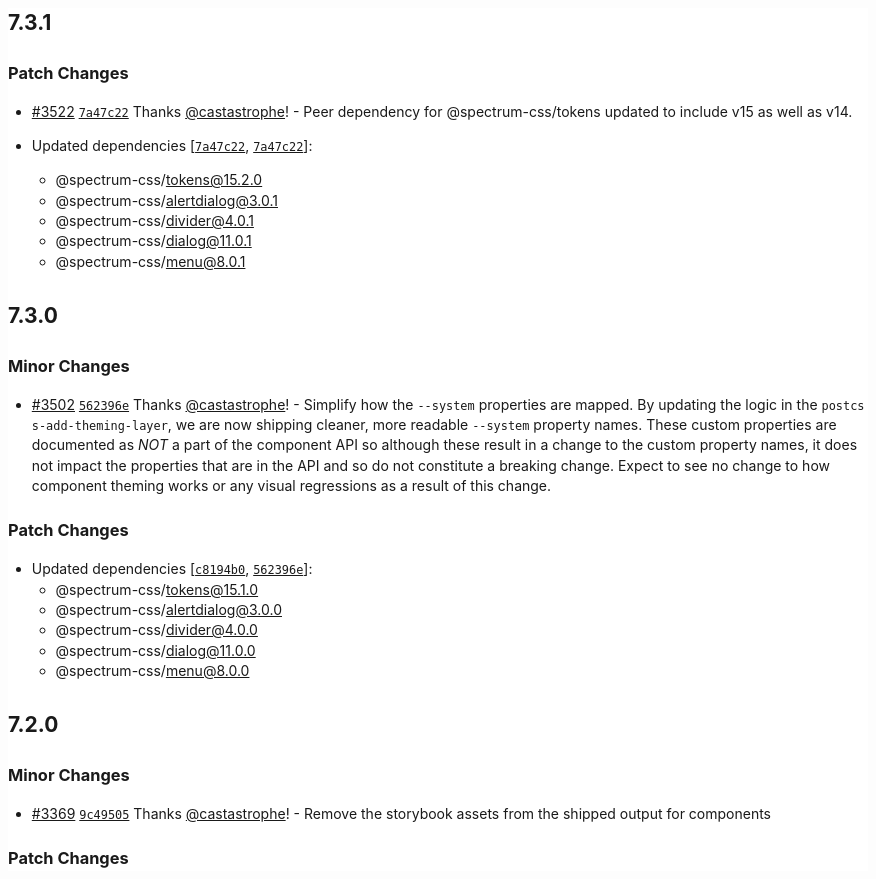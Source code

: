 ## 7.3.1

### Patch Changes

- [#3522](https://github.com/adobe/spectrum-css/pull/3522) [`7a47c22`](https://github.com/adobe/spectrum-css/commit/7a47c2266b6d0e8c99061fe85cba8d52684bae39) Thanks [@castastrophe](https://github.com/castastrophe)! - Peer dependency for @spectrum-css/tokens updated to include v15 as well as v14.

- Updated dependencies [[`7a47c22`](https://github.com/adobe/spectrum-css/commit/7a47c2266b6d0e8c99061fe85cba8d52684bae39), [`7a47c22`](https://github.com/adobe/spectrum-css/commit/7a47c2266b6d0e8c99061fe85cba8d52684bae39)]:
  - @spectrum-css/tokens@15.2.0
  - @spectrum-css/alertdialog@3.0.1
  - @spectrum-css/divider@4.0.1
  - @spectrum-css/dialog@11.0.1
  - @spectrum-css/menu@8.0.1

## 7.3.0

### Minor Changes

- [#3502](https://github.com/adobe/spectrum-css/pull/3502) [`562396e`](https://github.com/adobe/spectrum-css/commit/562396eaf21769341f78ea3761393b65f00e751b) Thanks [@castastrophe](https://github.com/castastrophe)! - Simplify how the `--system` properties are mapped. By updating the logic in the `postcss-add-theming-layer`, we are now shipping cleaner, more readable `--system` property names. These custom properties are documented as _NOT_ a part of the component API so although these result in a change to the custom property names, it does not impact the properties that are in the API and so do not constitute a breaking change. Expect to see no change to how component theming works or any visual regressions as a result of this change.

### Patch Changes

- Updated dependencies [[`c8194b0`](https://github.com/adobe/spectrum-css/commit/c8194b0a5b6e115d7db680f287eb8a2a9709906b), [`562396e`](https://github.com/adobe/spectrum-css/commit/562396eaf21769341f78ea3761393b65f00e751b)]:
  - @spectrum-css/tokens@15.1.0
  - @spectrum-css/alertdialog@3.0.0
  - @spectrum-css/divider@4.0.0
  - @spectrum-css/dialog@11.0.0
  - @spectrum-css/menu@8.0.0

## 7.2.0

### Minor Changes

- [#3369](https://github.com/adobe/spectrum-css/pull/3369) [`9c49505`](https://github.com/adobe/spectrum-css/commit/9c4950517bf0f8ca7b2e373f4323c97d068d0ceb) Thanks [@castastrophe](https://github.com/castastrophe)! - Remove the storybook assets from the shipped output for components

### Patch Changes
